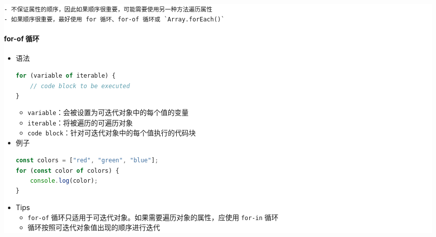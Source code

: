     - 不保证属性的顺序，因此如果顺序很重要，可能需要使用另一种方法遍历属性  
    - 如果顺序很重要，最好使用 for 循环、for-of 循环或 `Array.forEach()`  

#### for-of 循环  
- 语法  
  ```js
  for (variable of iterable) {
      // code block to be executed
  }
  ```
    - `variable`：会被设置为可迭代对象中的每个值的变量  
    - `iterable`：将被遍历的可遍历对象  
    - `code block`：针对可迭代对象中的每个值执行的代码块  
- 例子  
  ```js
  const colors = ["red", "green", "blue"];
  for (const color of colors) {
      console.log(color);
  }
  ```
- Tips  
    - `for-of` 循环只适用于可迭代对象。如果需要遍历对象的属性，应使用 `for-in` 循环  
    - 循环按照可迭代对象值出现的顺序进行迭代  